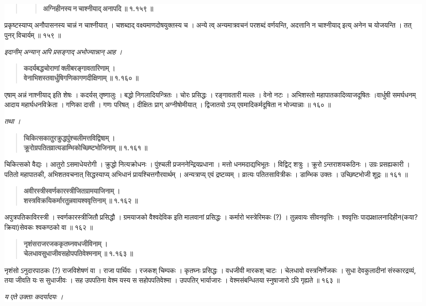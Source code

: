  

> > **अग्निहीनस्य न चाश्नीयाद् अनापदि ॥ १.१५९ ॥**

 

प्रकृष्टस्याप्य् अनौपासनस्य चान्नं न चाश्नीयात् । चशब्दाद् वक्ष्यमाणदोषयुक्तस्य च । अन्ये त्व् अन्यमात्रवचनं परशब्दं वर्णयन्ति, अदत्तानि न चाश्नीयाद् इत्य् अनेन च योजयन्ति । तत् पुनर् विचार्यम् ॥ १५९ ॥

 

_इदानीम् अन्यान् अपि प्रसङ्गाद् अभोज्यान्नान् आह ।_

 

> **कदर्यबद्धचोराणां क्लीबरङ्गावतारिणाम् ।**  
> **वेनाभिशस्तवार्धुषिगणिकागणदीक्षिणाम् ॥ १.१६० ॥**

 

एषाम् अन्नं नाश्नीयाद् इति शेषः । कदर्यस् तृष्णालुः । बद्धो निगलादियन्त्रितः । चोरः प्रसिद्धः । रङ्गावतारी मल्लः । वेनो नटः । अभिशस्तो महापातकादिव्याजदूषितः ।वार्धुषी समर्घधनम् आदाय महार्घधनविक्रेता । गणिका दासी । गणः परिषत् । दीक्षितः प्राग् अग्नीषोमीयात् । द्विजातयो ऽप्य् एवमादिकर्मदूषिता न भोज्यान्नाः ॥ १६० ॥

 

_तथा ।_

 

> **चिकित्सकातुरक्रुद्धपुंश्चलीमत्तविद्विषाम् ।**  
> **क्रूरोग्रपतितव्रात्यडाम्भिकोच्छिष्टभोजिनाम् ॥ १.१६१ ॥**

 

चिकित्सको वैद्यः । आतुरो ऽसमाधेयरोगी । क्रुद्धो नित्यक्रोधनः । पुंश्चली प्रजननेन्द्रियप्रधाना । मत्तो धनमदाद्यभिभूतः । विद्विट् शत्रुः । क्रूरो ऽन्तराशयकठिनः । उग्रः प्रसह्यकारी । पतितो महापातकी, अभिशतवचनात् सिद्धस्याप्य् अभिधानं प्रायश्चित्तगौरवार्थम् । अन्यत्राप्य् एवं द्रष्टव्यम् । व्रात्यः पतितसावित्रीकः । डाम्भिक उक्तः । उच्छिष्टभोजी शूद्रः ॥ १६१ ॥

 

> **अवीरस्त्रीस्वर्णकारस्त्रीजितग्रामयाजिनाम् ।**  
> **शस्त्रविक्रयिकर्मारतुन्नवायश्ववृत्तिनाम् ॥ १.१६२ ॥**

 

अपुत्रपतिकाविरस्त्री । स्वर्णकारस्त्रीजितौ प्रसिद्धौ । ग्रमयाजको वैश्वदेविक इति मालवानां प्रसिद्धः । कर्मारो भस्त्रेरिमकः (?) । तुन्नवायः सीवनवृत्तिः । श्ववृत्तिः पादप्रक्षालनादिहीन(कया? क्रिया)सेवकः श्वकण्ठको वा ॥ १६२ ॥

 

> **नृशंसराजरजककृतघ्नवधजीविनाम् ।**  
> **चेलधावसुधाजीवसहोपपतिवेश्मनाम् ॥ १.१६३ ॥**

 

नृशंसो ऽनुदारपाठकः (?) राजविशेषणं वा । राजा पार्थिवः । रजकश् चिम्पकः । कृतघ्नः प्रसिद्धः । वधजीवी मारकश् चाटः । चेलधावो वस्त्रनिर्णेजकः । सुधा देवकुलादीनां संस्कारद्रव्यं, तया जीवति यः स सुधाजीवः । सह उपपतिना वेश्म यस्य स सहोपपतिवेश्मा । उपपतिर् भार्याजारः । वेश्मसंबन्धितया स्नुषाजारो ऽपि गृह्यते ॥ १६३ ॥

 

_य एते उक्ताः कदर्यादयः ।_
